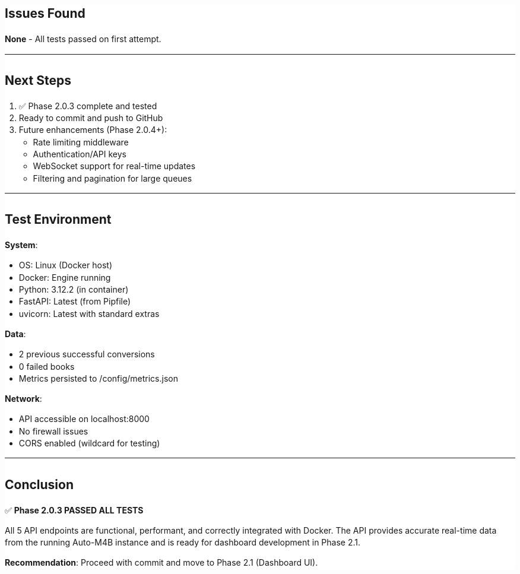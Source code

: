 
## Issues Found

**None** - All tests passed on first attempt.

---

## Next Steps

1. ✅ Phase 2.0.3 complete and tested
2. Ready to commit and push to GitHub
3. Future enhancements (Phase 2.0.4+):
   - Rate limiting middleware
   - Authentication/API keys
   - WebSocket support for real-time updates
   - Filtering and pagination for large queues

---

## Test Environment

**System**:
- OS: Linux (Docker host)
- Docker: Engine running
- Python: 3.12.2 (in container)
- FastAPI: Latest (from Pipfile)
- uvicorn: Latest with standard extras

**Data**:
- 2 previous successful conversions
- 0 failed books
- Metrics persisted to /config/metrics.json

**Network**:
- API accessible on localhost:8000
- No firewall issues
- CORS enabled (wildcard for testing)

---

## Conclusion

✅ **Phase 2.0.3 PASSED ALL TESTS**

All 5 API endpoints are functional, performant, and correctly integrated with Docker. The API provides accurate real-time data from the running Auto-M4B instance and is ready for dashboard development in Phase 2.1.

**Recommendation**: Proceed with commit and move to Phase 2.1 (Dashboard UI).
